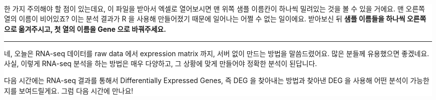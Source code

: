 한 가지 주의해야 할 점이 있는데요, 이 파일을 받아서 엑셀로 열어보시면 맨 위쪽 샘플 이름칸이 하나씩 밀려있는 것을 볼 수 있을 거에요.
맨 오른쪽 열의 이름이 비어있죠?
이는 분석 결과가 R 을 사용해 만들어졌기 때문에 일어나는 어쩔 수 없는 일이에요.
받아보신 뒤 **샘플 이름들을 하나씩 오른쪽으로 옮겨주시고, 첫 열의 이름을 Gene 으로 바꿔주세요.**

---

네, 오늘은 RNA-seq 데이터를 raw data 에서 expression matrix 까지, 서버 없이 만드는 방법을 말씀드렸어요.
많은 분들께 유용했으면 좋겠네요.
사실, 이렇게 RNA-seq 분석을 하는 방법은 매우 다양하고, 그 상황에 맞게 만들어야 정확한 분석이 된답니다.

다음 시간에는 RNA-seq 결과를 통해서 Differentially Expressed Genes, 즉 DEG 을 찾아내는 방법과 찾아낸 DEG 을 사용해 어떤 분석이 가능한지를 보여드릴게요.
그럼 다음 시간에 만나요!